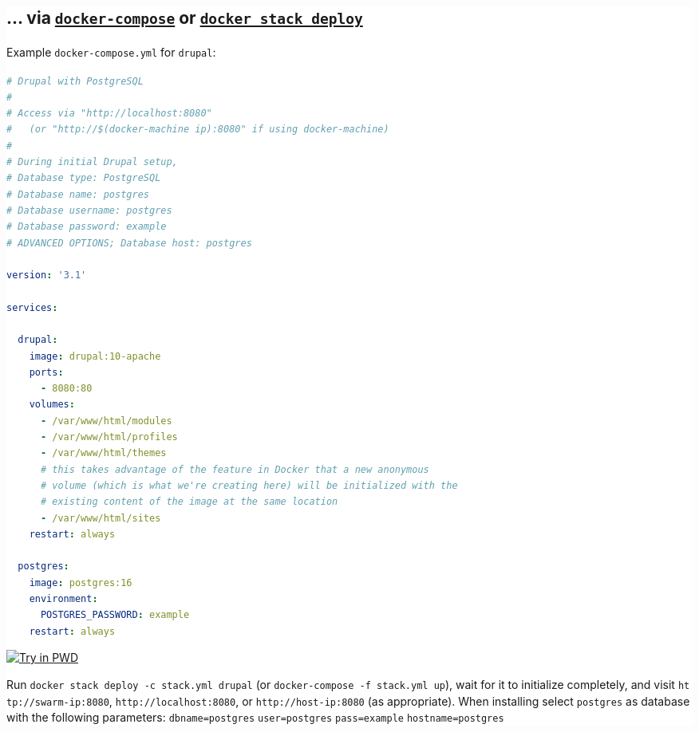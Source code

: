 ## ... via [`docker-compose`](https://github.com/docker/compose) or [`docker stack deploy`](https://docs.docker.com/engine/reference/commandline/stack_deploy/)

Example `docker-compose.yml` for `drupal`:

```yaml
# Drupal with PostgreSQL
#
# Access via "http://localhost:8080"
#   (or "http://$(docker-machine ip):8080" if using docker-machine)
#
# During initial Drupal setup,
# Database type: PostgreSQL
# Database name: postgres
# Database username: postgres
# Database password: example
# ADVANCED OPTIONS; Database host: postgres

version: '3.1'

services:

  drupal:
    image: drupal:10-apache
    ports:
      - 8080:80
    volumes:
      - /var/www/html/modules
      - /var/www/html/profiles
      - /var/www/html/themes
      # this takes advantage of the feature in Docker that a new anonymous
      # volume (which is what we're creating here) will be initialized with the
      # existing content of the image at the same location
      - /var/www/html/sites
    restart: always

  postgres:
    image: postgres:16
    environment:
      POSTGRES_PASSWORD: example
    restart: always
```

[![Try in PWD](https://github.com/play-with-docker/stacks/raw/cff22438cb4195ace27f9b15784bbb497047afa7/assets/images/button.png)](http://play-with-docker.com?stack=https://raw.githubusercontent.com/docker-library/docs/8b35a43795bda4f4ca1299bee2d02afe2434ee7f/drupal/stack.yml)

Run `docker stack deploy -c stack.yml drupal` (or `docker-compose -f stack.yml up`), wait for it to initialize completely, and visit `http://swarm-ip:8080`, `http://localhost:8080`, or `http://host-ip:8080` (as appropriate). When installing select `postgres` as database with the following parameters: `dbname=postgres` `user=postgres` `pass=example` `hostname=postgres`
